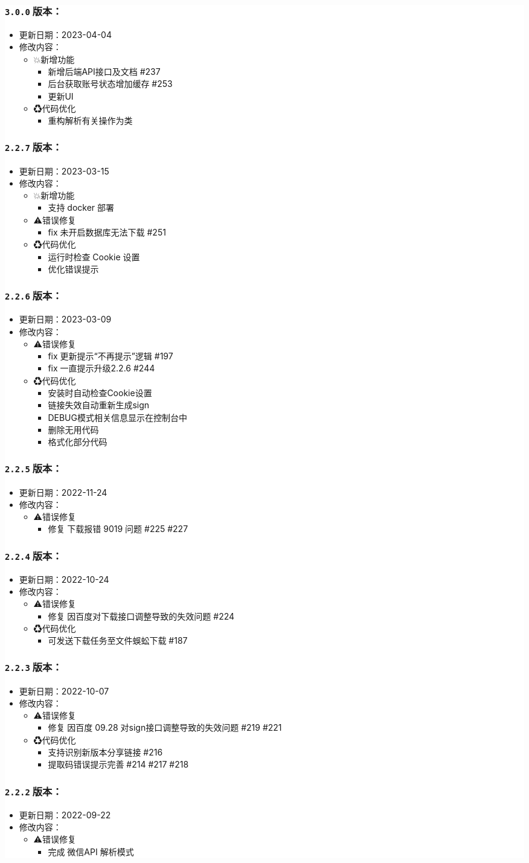 ### `3.0.0` 版本：
- 更新日期：2023-04-04
- 修改内容：
  - 💥新增功能
    - 新增后端API接口及文档 #237
    - 后台获取账号状态增加缓存 #253
    - 更新UI
  - ♻代码优化
    - 重构解析有关操作为类

### `2.2.7` 版本：
- 更新日期：2023-03-15
- 修改内容：
  - 💥新增功能
    - 支持 docker 部署
  - ⚠错误修复
    - fix 未开启数据库无法下载 #251
  - ♻代码优化
    - 运行时检查 Cookie 设置
    - 优化错误提示

### `2.2.6` 版本：
- 更新日期：2023-03-09
- 修改内容：
  - ⚠错误修复
    - fix 更新提示“不再提示”逻辑 #197
    - fix 一直提示升级2.2.6 #244
  - ♻代码优化
    - 安装时自动检查Cookie设置
    - 链接失效自动重新生成sign
    - DEBUG模式相关信息显示在控制台中
    - 删除无用代码
    - 格式化部分代码

### `2.2.5` 版本：
- 更新日期：2022-11-24
- 修改内容：
  - ⚠错误修复
    - 修复 下载报错 9019 问题 #225 #227

### `2.2.4` 版本：
- 更新日期：2022-10-24
- 修改内容：
  - ⚠错误修复
    - 修复 因百度对下载接口调整导致的失效问题 #224
  - ♻代码优化
    - 可发送下载任务至文件蜈蚣下载 #187

### `2.2.3` 版本：
- 更新日期：2022-10-07
- 修改内容：
  - ⚠错误修复
    - 修复 因百度 09.28 对sign接口调整导致的失效问题 #219 #221
  - ♻代码优化
    - 支持识别新版本分享链接 #216
    - 提取码错误提示完善 #214 #217 #218
### `2.2.2` 版本：
- 更新日期：2022-09-22
- 修改内容：
  - ⚠错误修复
    - 完成 微信API 解析模式